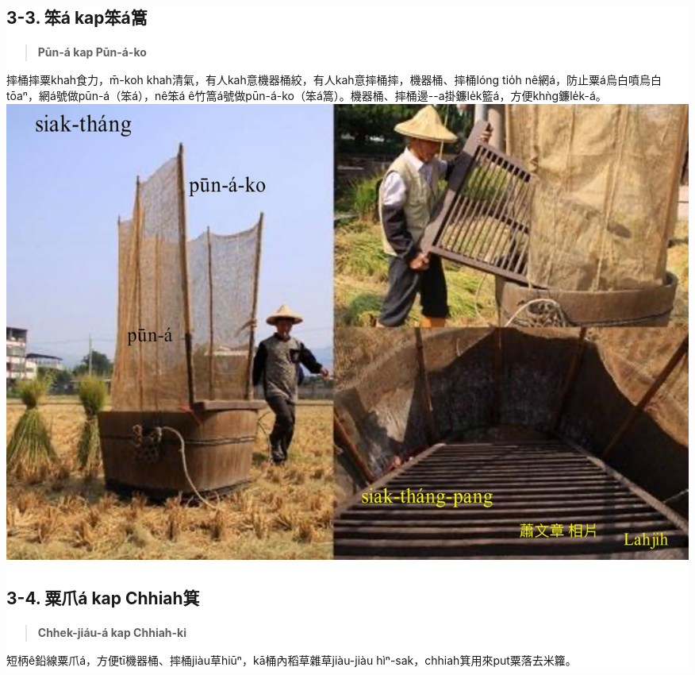 ## 3-3. 笨á kap笨á篙
> **Pūn-á kap Pūn-á-ko**

摔桶摔粟khah食力，m̄-koh khah清氣，有人kah意機器桶絞，有人kah意摔桶摔，機器桶、摔桶lóng tio̍h nê網á，防止粟á烏白噴烏白tōaⁿ，網á號做pūn-á（笨á），nê笨á ê竹篙á號做pūn-á-ko（笨á篙）。機器桶、摔桶邊--a掛鐮le̍k籃á，方便khǹg鐮le̍k-á。
![](../too5/03/3-2-10.摔桶.jpg)

## 3-4. 粟爪á kap Chhiah箕
> **Chhek-jiáu-á kap Chhiah-ki**

短柄ê鉛線粟爪á，方便tī機器桶、摔桶jiàu草hiūⁿ，kā桶內稻草雜草jiàu-jiàu hìⁿ-sak，chhiah箕用來put粟落去米籮。